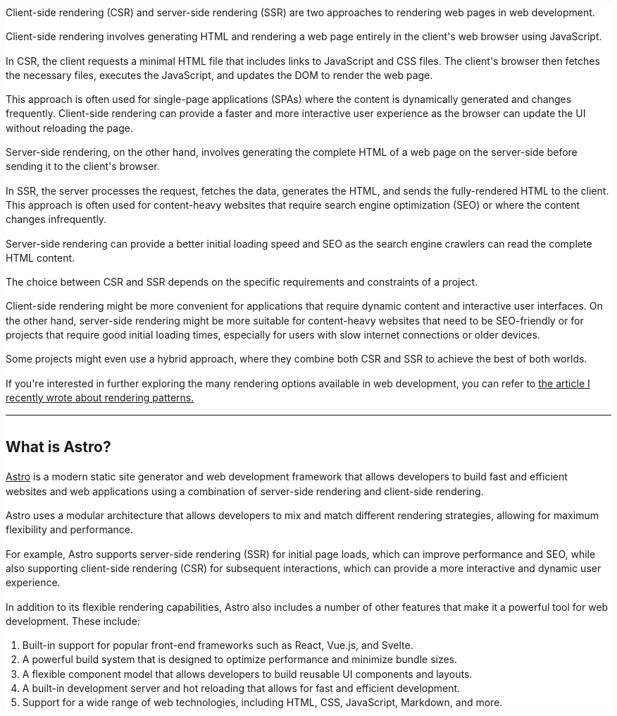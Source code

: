 Client-side rendering (CSR) and server-side rendering (SSR) are two approaches to rendering web pages in web development.

Client-side rendering involves generating HTML and rendering a web page entirely in the client's web browser using JavaScript.

In CSR, the client requests a minimal HTML file that includes links to JavaScript and CSS files. The client's browser then fetches the necessary files, executes the JavaScript, and updates the DOM to render the web page.

This approach is often used for single-page applications (SPAs) where the content is dynamically generated and changes frequently. Client-side rendering can provide a faster and more interactive user experience as the browser can update the UI without reloading the page.

Server-side rendering, on the other hand, involves generating the complete HTML of a web page on the server-side before sending it to the client's browser.

In SSR, the server processes the request, fetches the data, generates the HTML, and sends the fully-rendered HTML to the client. This approach is often used for content-heavy websites that require search engine optimization (SEO) or where the content changes infrequently.

Server-side rendering can provide a better initial loading speed and SEO as the search engine crawlers can read the complete HTML content.

The choice between CSR and SSR depends on the specific requirements and constraints of a project.

Client-side rendering might be more convenient for applications that require dynamic content and interactive user interfaces. On the other hand, server-side rendering might be more suitable for content-heavy websites that need to be SEO-friendly or for projects that require good initial loading times, especially for users with slow internet connections or older devices.

Some projects might even use a hybrid approach, where they combine both CSR and SSR to achieve the best of both worlds.

If you're interested in further exploring the many rendering options available in web development, you can refer to [the article I recently wrote about rendering patterns.](/freecodecamp.org/rendering-patterns.md)

---

## What is Astro?

[<VPIcon icon="fas fa-globe"/>Astro](https://astro.build/) is a modern static site generator and web development framework that allows developers to build fast and efficient websites and web applications using a combination of server-side rendering and client-side rendering.

Astro uses a modular architecture that allows developers to mix and match different rendering strategies, allowing for maximum flexibility and performance.

For example, Astro supports server-side rendering (SSR) for initial page loads, which can improve performance and SEO, while also supporting client-side rendering (CSR) for subsequent interactions, which can provide a more interactive and dynamic user experience.

In addition to its flexible rendering capabilities, Astro also includes a number of other features that make it a powerful tool for web development. These include:

1. Built-in support for popular front-end frameworks such as React, Vue.js, and Svelte.
2. A powerful build system that is designed to optimize performance and minimize bundle sizes.
3. A flexible component model that allows developers to build reusable UI components and layouts.
4. A built-in development server and hot reloading that allows for fast and efficient development.
5. Support for a wide range of web technologies, including HTML, CSS, JavaScript, Markdown, and more.
